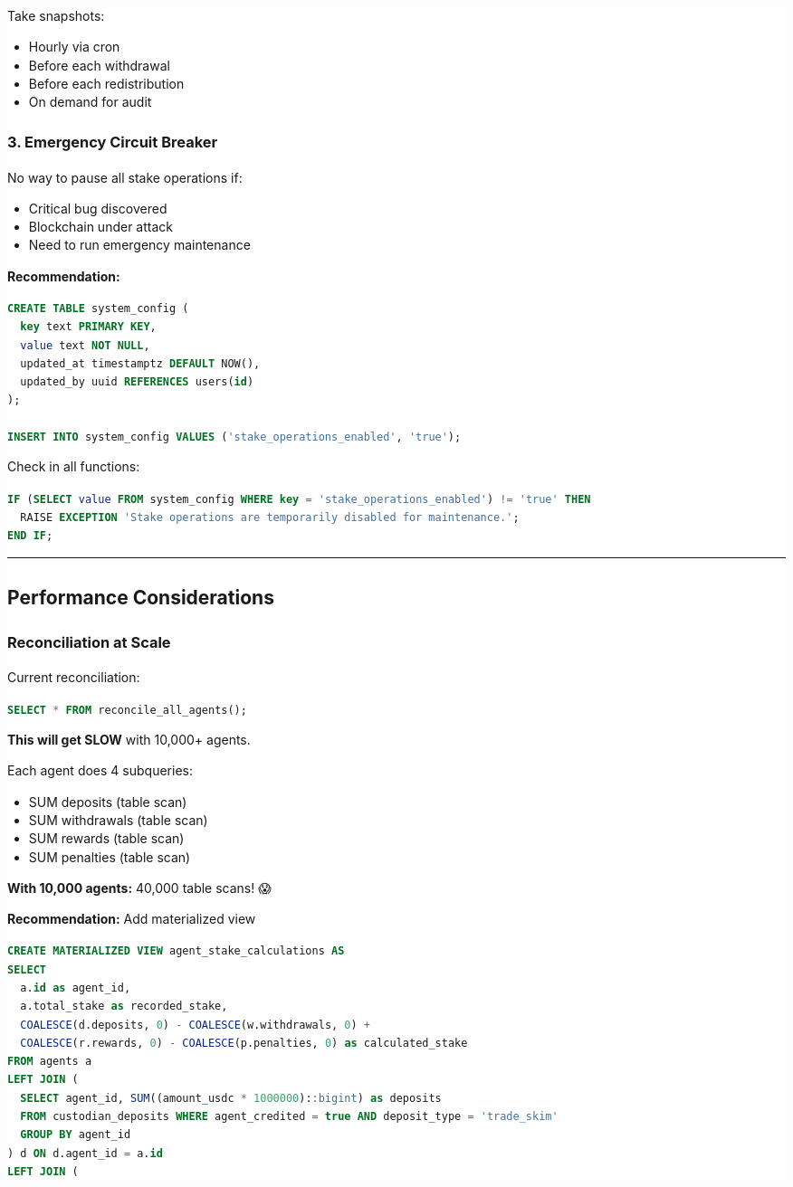 Take snapshots:
- Hourly via cron
- Before each withdrawal
- Before each redistribution
- On demand for audit

### 3. Emergency Circuit Breaker

No way to pause all stake operations if:
- Critical bug discovered
- Blockchain under attack
- Need to run emergency maintenance

**Recommendation:**
```sql
CREATE TABLE system_config (
  key text PRIMARY KEY,
  value text NOT NULL,
  updated_at timestamptz DEFAULT NOW(),
  updated_by uuid REFERENCES users(id)
);

INSERT INTO system_config VALUES ('stake_operations_enabled', 'true');
```

Check in all functions:
```sql
IF (SELECT value FROM system_config WHERE key = 'stake_operations_enabled') != 'true' THEN
  RAISE EXCEPTION 'Stake operations are temporarily disabled for maintenance.';
END IF;
```

---

## Performance Considerations

### Reconciliation at Scale

Current reconciliation:
```sql
SELECT * FROM reconcile_all_agents();
```

**This will get SLOW** with 10,000+ agents.

Each agent does 4 subqueries:
- SUM deposits (table scan)
- SUM withdrawals (table scan)
- SUM rewards (table scan)
- SUM penalties (table scan)

**With 10,000 agents:** 40,000 table scans! 😱

**Recommendation:** Add materialized view
```sql
CREATE MATERIALIZED VIEW agent_stake_calculations AS
SELECT
  a.id as agent_id,
  a.total_stake as recorded_stake,
  COALESCE(d.deposits, 0) - COALESCE(w.withdrawals, 0) +
  COALESCE(r.rewards, 0) - COALESCE(p.penalties, 0) as calculated_stake
FROM agents a
LEFT JOIN (
  SELECT agent_id, SUM((amount_usdc * 1000000)::bigint) as deposits
  FROM custodian_deposits WHERE agent_credited = true AND deposit_type = 'trade_skim'
  GROUP BY agent_id
) d ON d.agent_id = a.id
LEFT JOIN (
```